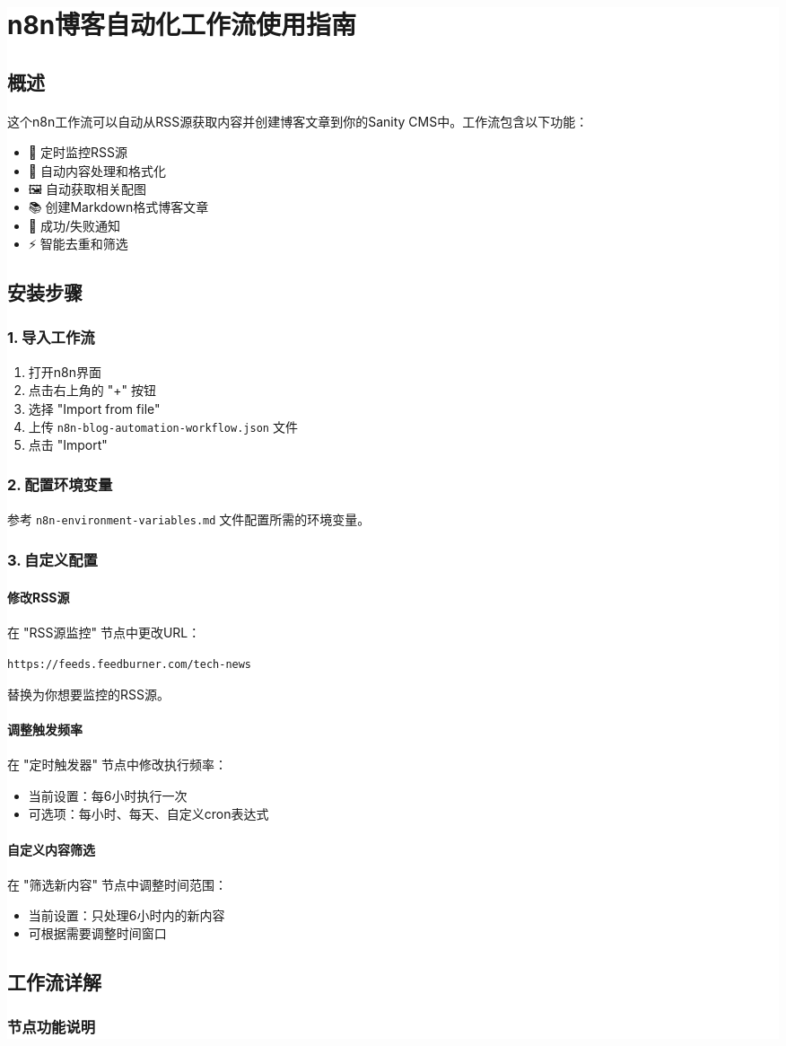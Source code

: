 # n8n博客自动化工作流使用指南

## 概述

这个n8n工作流可以自动从RSS源获取内容并创建博客文章到你的Sanity CMS中。工作流包含以下功能：

- 🔄 定时监控RSS源
- 📝 自动内容处理和格式化
- 🖼️ 自动获取相关配图
- 📚 创建Markdown格式博客文章
- 📧 成功/失败通知
- ⚡ 智能去重和筛选

## 安装步骤

### 1. 导入工作流

1. 打开n8n界面
2. 点击右上角的 "+" 按钮
3. 选择 "Import from file"
4. 上传 `n8n-blog-automation-workflow.json` 文件
5. 点击 "Import"

### 2. 配置环境变量

参考 `n8n-environment-variables.md` 文件配置所需的环境变量。

### 3. 自定义配置

#### 修改RSS源
在 "RSS源监控" 节点中更改URL：
```
https://feeds.feedburner.com/tech-news
```
替换为你想要监控的RSS源。

#### 调整触发频率
在 "定时触发器" 节点中修改执行频率：
- 当前设置：每6小时执行一次
- 可选项：每小时、每天、自定义cron表达式

#### 自定义内容筛选
在 "筛选新内容" 节点中调整时间范围：
- 当前设置：只处理6小时内的新内容
- 可根据需要调整时间窗口

## 工作流详解

### 节点功能说明
